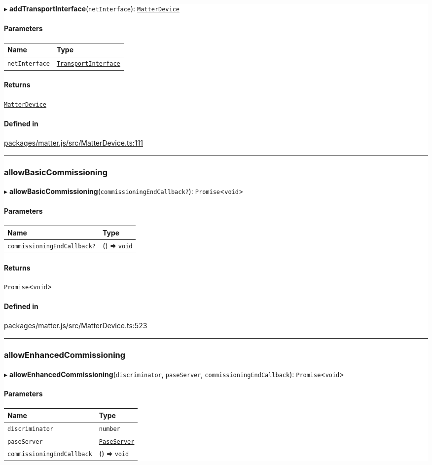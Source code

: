 ▸ **addTransportInterface**(`netInterface`): [`MatterDevice`](export._internal_.MatterDevice.md)

#### Parameters

| Name | Type |
| :------ | :------ |
| `netInterface` | [`TransportInterface`](../interfaces/common_export.TransportInterface.md) |

#### Returns

[`MatterDevice`](export._internal_.MatterDevice.md)

#### Defined in

[packages/matter.js/src/MatterDevice.ts:111](https://github.com/project-chip/matter.js/blob/dfd1dc35/packages/matter.js/src/MatterDevice.ts#L111)

___

### allowBasicCommissioning

▸ **allowBasicCommissioning**(`commissioningEndCallback?`): `Promise`\<`void`\>

#### Parameters

| Name | Type |
| :------ | :------ |
| `commissioningEndCallback?` | () => `void` |

#### Returns

`Promise`\<`void`\>

#### Defined in

[packages/matter.js/src/MatterDevice.ts:523](https://github.com/project-chip/matter.js/blob/dfd1dc35/packages/matter.js/src/MatterDevice.ts#L523)

___

### allowEnhancedCommissioning

▸ **allowEnhancedCommissioning**(`discriminator`, `paseServer`, `commissioningEndCallback`): `Promise`\<`void`\>

#### Parameters

| Name | Type |
| :------ | :------ |
| `discriminator` | `number` |
| `paseServer` | [`PaseServer`](session_export.PaseServer.md) |
| `commissioningEndCallback` | () => `void` |
